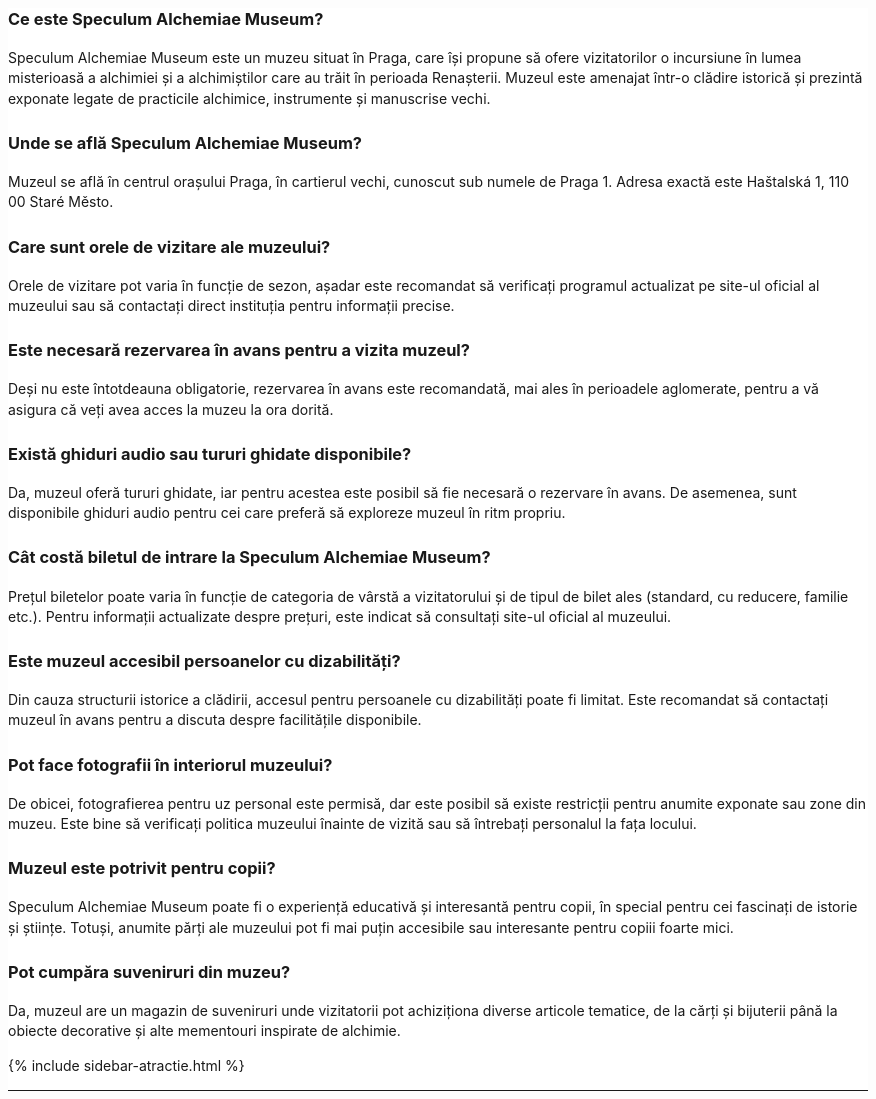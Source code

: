### Ce este Speculum Alchemiae Museum?
Speculum Alchemiae Museum este un muzeu situat în Praga, care își propune să ofere vizitatorilor o incursiune în lumea misterioasă a alchimiei și a alchimiștilor care au trăit în perioada Renașterii. Muzeul este amenajat într-o clădire istorică și prezintă exponate legate de practicile alchimice, instrumente și manuscrise vechi.

### Unde se află Speculum Alchemiae Museum?
Muzeul se află în centrul orașului Praga, în cartierul vechi, cunoscut sub numele de Praga 1. Adresa exactă este Haštalská 1, 110 00 Staré Město.

### Care sunt orele de vizitare ale muzeului?
Orele de vizitare pot varia în funcție de sezon, așadar este recomandat să verificați programul actualizat pe site-ul oficial al muzeului sau să contactați direct instituția pentru informații precise.

### Este necesară rezervarea în avans pentru a vizita muzeul?
Deși nu este întotdeauna obligatorie, rezervarea în avans este recomandată, mai ales în perioadele aglomerate, pentru a vă asigura că veți avea acces la muzeu la ora dorită.

### Există ghiduri audio sau tururi ghidate disponibile?
Da, muzeul oferă tururi ghidate, iar pentru acestea este posibil să fie necesară o rezervare în avans. De asemenea, sunt disponibile ghiduri audio pentru cei care preferă să exploreze muzeul în ritm propriu.

### Cât costă biletul de intrare la Speculum Alchemiae Museum?
Prețul biletelor poate varia în funcție de categoria de vârstă a vizitatorului și de tipul de bilet ales (standard, cu reducere, familie etc.). Pentru informații actualizate despre prețuri, este indicat să consultați site-ul oficial al muzeului.

### Este muzeul accesibil persoanelor cu dizabilități?
Din cauza structurii istorice a clădirii, accesul pentru persoanele cu dizabilități poate fi limitat. Este recomandat să contactați muzeul în avans pentru a discuta despre facilitățile disponibile.

### Pot face fotografii în interiorul muzeului?
De obicei, fotografierea pentru uz personal este permisă, dar este posibil să existe restricții pentru anumite exponate sau zone din muzeu. Este bine să verificați politica muzeului înainte de vizită sau să întrebați personalul la fața locului.

### Muzeul este potrivit pentru copii?
Speculum Alchemiae Museum poate fi o experiență educativă și interesantă pentru copii, în special pentru cei fascinați de istorie și științe. Totuși, anumite părți ale muzeului pot fi mai puțin accesibile sau interesante pentru copiii foarte mici.

### Pot cumpăra suveniruri din muzeu?
Da, muzeul are un magazin de suveniruri unde vizitatorii pot achiziționa diverse articole tematice, de la cărți și bijuterii până la obiecte decorative și alte mementouri inspirate de alchimie.

</div>

</div>

{% include sidebar-atractie.html %}

</div>

<hr class="hr-s1">
